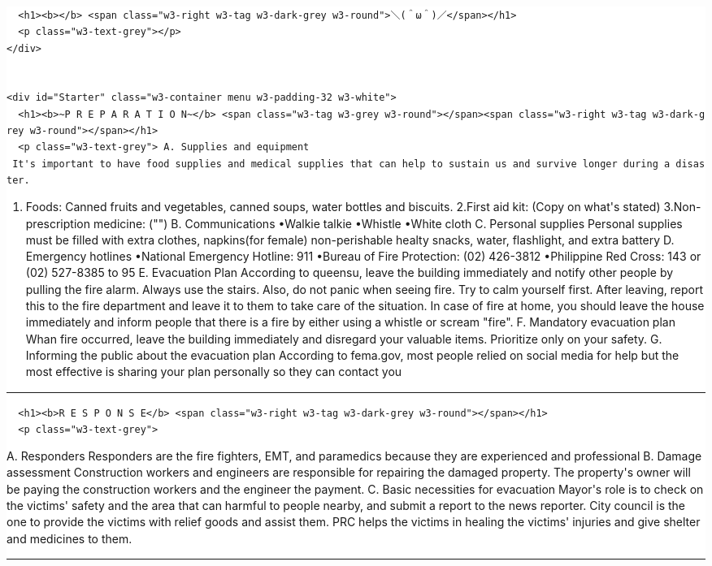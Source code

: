       <h1><b></b> <span class="w3-right w3-tag w3-dark-grey w3-round">＼(＾ω＾)／</span></h1>
      <p class="w3-text-grey"></p>
    </div>


    <div id="Starter" class="w3-container menu w3-padding-32 w3-white">
      <h1><b>~P R E P A R A T I O N~</b> <span class="w3-tag w3-grey w3-round"></span><span class="w3-right w3-tag w3-dark-grey w3-round"></span></h1>
      <p class="w3-text-grey"> A. Supplies and equipment
     It's important to have food supplies and medical supplies that can help to sustain us and survive longer during a disaster.
  1. Foods: Canned fruits and vegetables, canned soups, water bottles and biscuits.
  2.First aid kit: (Copy on what's stated)
  3.Non-prescription medicine: ("")
 B. Communications
  •Walkie talkie
  •Whistle
  •White cloth
 C. Personal supplies
Personal supplies must be filled with extra clothes, napkins(for female) non-perishable healty snacks, water, flashlight, and extra battery
  D. Emergency hotlines
  •National Emergency Hotline: 911
  •Bureau of Fire Protection: (02) 426-3812
  •Philippine Red Cross: 143 or (02) 527-8385 to 95
 E. Evacuation Plan
 According to queensu, leave the building immediately and notify other people by pulling the fire alarm. Always use the stairs. Also, do not panic when seeing fire. Try to calm yourself first. After leaving, report this to the fire department and leave it to them to take care of the situation. In case of fire at home, you should leave the house immediately and inform people that there is a fire by either using a whistle or scream "fire".
 F. Mandatory evacuation plan
Whan fire occurred, leave the building immediately and disregard your valuable items. Prioritize only on your safety.
 G. Informing the public about the evacuation plan
According to fema.gov, most people relied on social media for help but the most effective is sharing your plan personally so they can contact you
</p>
      <hr>
   
      <h1><b>R E S P O N S E</b> <span class="w3-right w3-tag w3-dark-grey w3-round"></span></h1>
      <p class="w3-text-grey">
  A. Responders
Responders are the fire fighters, EMT, and paramedics because they are experienced and professional
  B. Damage assessment
Construction workers and engineers are responsible for repairing the damaged property. The property's owner will be paying the construction workers and the engineer the payment.
  C. Basic necessities for evacuation
Mayor's role is to check on the victims' safety and the area that can harmful to people nearby, and submit a report to the news reporter. City council is the one to provide the victims with relief goods and assist them. PRC helps the victims in healing the victims' injuries and give shelter and medicines to them.</p>
      <hr>
      